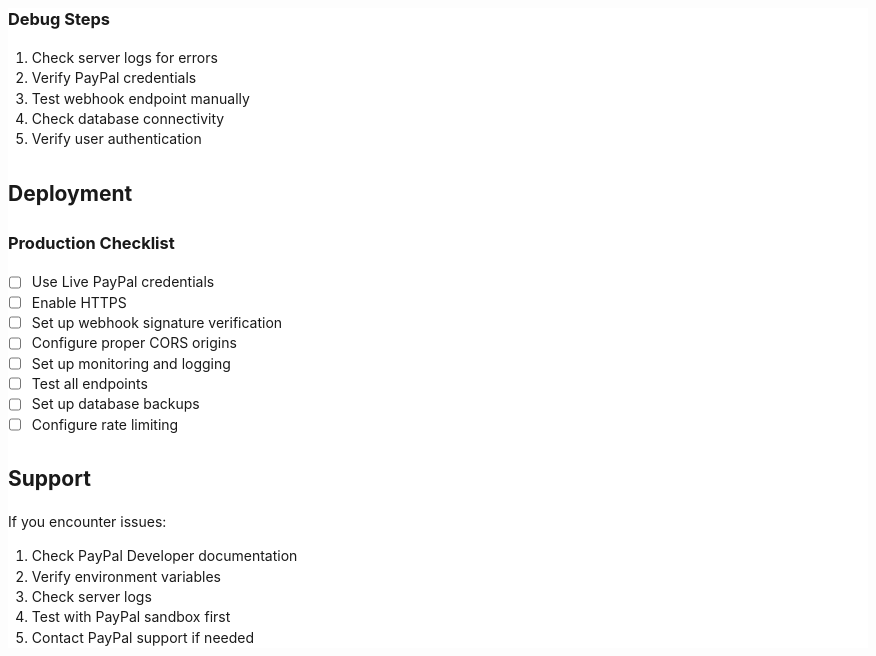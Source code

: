 ### Debug Steps

1. Check server logs for errors
2. Verify PayPal credentials
3. Test webhook endpoint manually
4. Check database connectivity
5. Verify user authentication

## Deployment

### Production Checklist

- [ ] Use Live PayPal credentials
- [ ] Enable HTTPS
- [ ] Set up webhook signature verification
- [ ] Configure proper CORS origins
- [ ] Set up monitoring and logging
- [ ] Test all endpoints
- [ ] Set up database backups
- [ ] Configure rate limiting

## Support

If you encounter issues:

1. Check PayPal Developer documentation
2. Verify environment variables
3. Check server logs
4. Test with PayPal sandbox first
5. Contact PayPal support if needed 